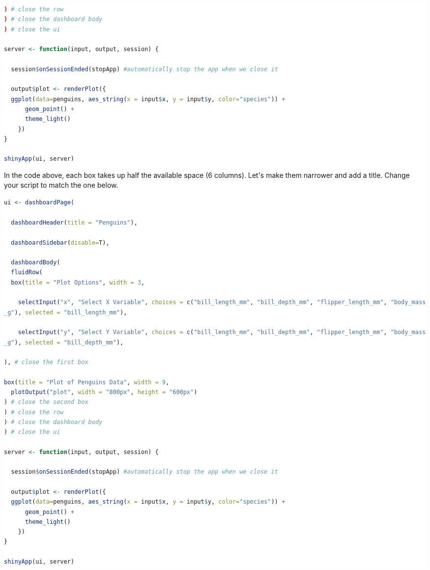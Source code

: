```r
) # close the row
) # close the dashboard body
) # close the ui

server <- function(input, output, session) {
  
  session$onSessionEnded(stopApp) #automatically stop the app when we close it
  
  output$plot <- renderPlot({
  ggplot(data=penguins, aes_string(x = input$x, y = input$y, color="species")) + 
      geom_point() + 
      theme_light()
    })
}

shinyApp(ui, server)
```

In the code above, each box takes up half the available space (6 columns). Let's make them narrower and add a title. Change your script to match the one below.

```r
ui <- dashboardPage(
  
  dashboardHeader(title = "Penguins"),
  
  dashboardSidebar(disable=T),
  
  dashboardBody(
  fluidRow(
  box(title = "Plot Options", width = 3,
    
    selectInput("x", "Select X Variable", choices = c("bill_length_mm", "bill_depth_mm", "flipper_length_mm", "body_mass_g"), selected = "bill_length_mm"),
  
    selectInput("y", "Select Y Variable", choices = c("bill_length_mm", "bill_depth_mm", "flipper_length_mm", "body_mass_g"), selected = "bill_depth_mm"),

), # close the first box    

box(title = "Plot of Penguins Data", width = 9,
  plotOutput("plot", width = "800px", height = "600px")
) # close the second box
) # close the row
) # close the dashboard body
) # close the ui

server <- function(input, output, session) {
  
  session$onSessionEnded(stopApp) #automatically stop the app when we close it
  
  output$plot <- renderPlot({
  ggplot(data=penguins, aes_string(x = input$x, y = input$y, color="species")) + 
      geom_point() + 
      theme_light()
    })
}

shinyApp(ui, server)
```
